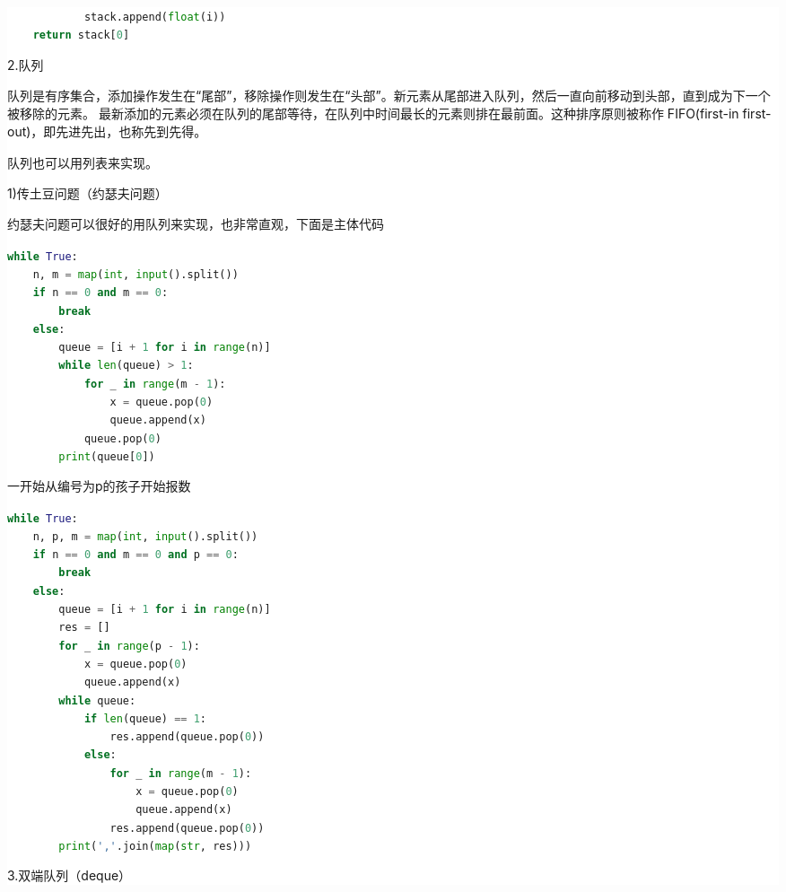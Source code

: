 ```python
            stack.append(float(i))
    return stack[0]
```

2.队列

队列是有序集合，添加操作发生在“尾部”，移除操作则发生在“头部”。新元素从尾部进入队列，然后一直向前移动到头部，直到成为下一个被移除的元素。 最新添加的元素必须在队列的尾部等待，在队列中时间最长的元素则排在最前面。这种排序原则被称作 FIFO(first-in first-out)，即先进先出，也称先到先得。

队列也可以用列表来实现。

1)传土豆问题（约瑟夫问题）

约瑟夫问题可以很好的用队列来实现，也非常直观，下面是主体代码

```python
while True:
    n, m = map(int, input().split())
    if n == 0 and m == 0:
        break
    else:
        queue = [i + 1 for i in range(n)]
        while len(queue) > 1:
            for _ in range(m - 1):
                x = queue.pop(0)
                queue.append(x)
            queue.pop(0)
        print(queue[0])
```

一开始从编号为p的孩子开始报数

```python
while True:
    n, p, m = map(int, input().split())
    if n == 0 and m == 0 and p == 0:
        break
    else:
        queue = [i + 1 for i in range(n)]
        res = []
        for _ in range(p - 1):
            x = queue.pop(0)
            queue.append(x)
        while queue:
            if len(queue) == 1:
                res.append(queue.pop(0))
            else:
                for _ in range(m - 1):
                    x = queue.pop(0)
                    queue.append(x)
                res.append(queue.pop(0))
        print(','.join(map(str, res)))
```

3.双端队列（deque）
